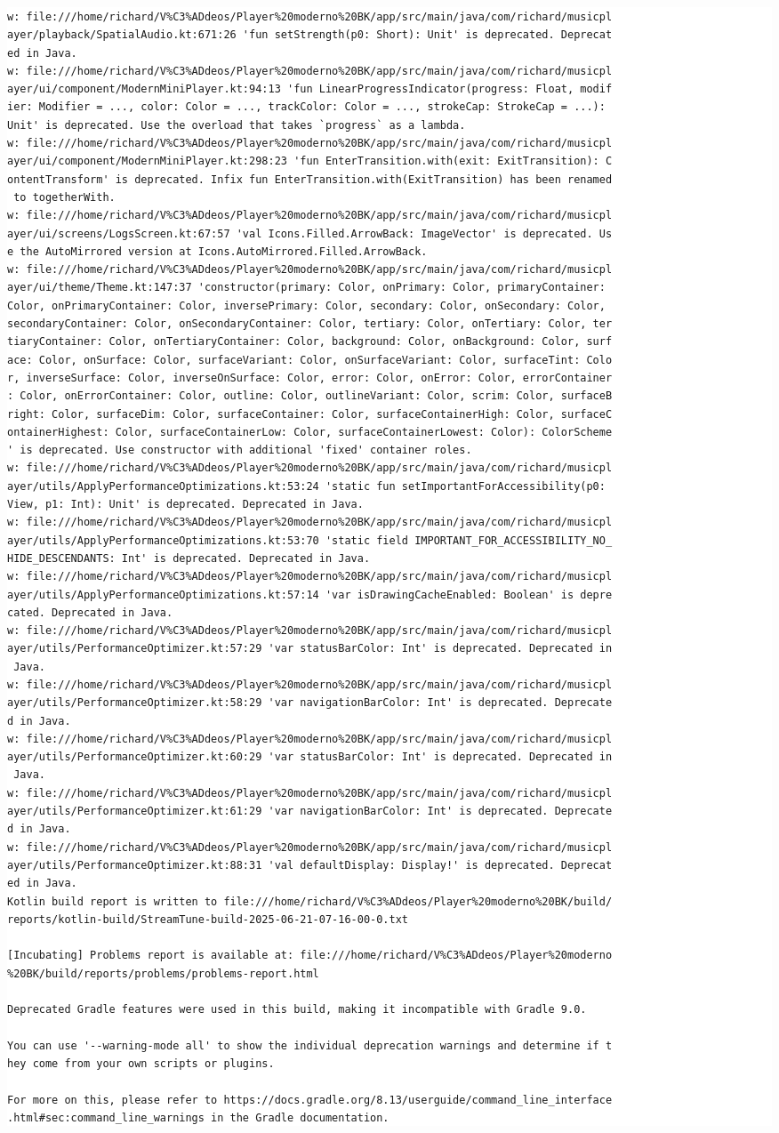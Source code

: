 ```
w: file:///home/richard/V%C3%ADdeos/Player%20moderno%20BK/app/src/main/java/com/richard/musicpl
ayer/playback/SpatialAudio.kt:671:26 'fun setStrength(p0: Short): Unit' is deprecated. Deprecat
ed in Java.
w: file:///home/richard/V%C3%ADdeos/Player%20moderno%20BK/app/src/main/java/com/richard/musicpl
ayer/ui/component/ModernMiniPlayer.kt:94:13 'fun LinearProgressIndicator(progress: Float, modif
ier: Modifier = ..., color: Color = ..., trackColor: Color = ..., strokeCap: StrokeCap = ...):
Unit' is deprecated. Use the overload that takes `progress` as a lambda.
w: file:///home/richard/V%C3%ADdeos/Player%20moderno%20BK/app/src/main/java/com/richard/musicpl
ayer/ui/component/ModernMiniPlayer.kt:298:23 'fun EnterTransition.with(exit: ExitTransition): C
ontentTransform' is deprecated. Infix fun EnterTransition.with(ExitTransition) has been renamed
 to togetherWith.
w: file:///home/richard/V%C3%ADdeos/Player%20moderno%20BK/app/src/main/java/com/richard/musicpl
ayer/ui/screens/LogsScreen.kt:67:57 'val Icons.Filled.ArrowBack: ImageVector' is deprecated. Us
e the AutoMirrored version at Icons.AutoMirrored.Filled.ArrowBack.
w: file:///home/richard/V%C3%ADdeos/Player%20moderno%20BK/app/src/main/java/com/richard/musicpl
ayer/ui/theme/Theme.kt:147:37 'constructor(primary: Color, onPrimary: Color, primaryContainer:
Color, onPrimaryContainer: Color, inversePrimary: Color, secondary: Color, onSecondary: Color,
secondaryContainer: Color, onSecondaryContainer: Color, tertiary: Color, onTertiary: Color, ter
tiaryContainer: Color, onTertiaryContainer: Color, background: Color, onBackground: Color, surf
ace: Color, onSurface: Color, surfaceVariant: Color, onSurfaceVariant: Color, surfaceTint: Colo
r, inverseSurface: Color, inverseOnSurface: Color, error: Color, onError: Color, errorContainer
: Color, onErrorContainer: Color, outline: Color, outlineVariant: Color, scrim: Color, surfaceB
right: Color, surfaceDim: Color, surfaceContainer: Color, surfaceContainerHigh: Color, surfaceC
ontainerHighest: Color, surfaceContainerLow: Color, surfaceContainerLowest: Color): ColorScheme
' is deprecated. Use constructor with additional 'fixed' container roles.
w: file:///home/richard/V%C3%ADdeos/Player%20moderno%20BK/app/src/main/java/com/richard/musicpl
ayer/utils/ApplyPerformanceOptimizations.kt:53:24 'static fun setImportantForAccessibility(p0:
View, p1: Int): Unit' is deprecated. Deprecated in Java.
w: file:///home/richard/V%C3%ADdeos/Player%20moderno%20BK/app/src/main/java/com/richard/musicpl
ayer/utils/ApplyPerformanceOptimizations.kt:53:70 'static field IMPORTANT_FOR_ACCESSIBILITY_NO_
HIDE_DESCENDANTS: Int' is deprecated. Deprecated in Java.
w: file:///home/richard/V%C3%ADdeos/Player%20moderno%20BK/app/src/main/java/com/richard/musicpl
ayer/utils/ApplyPerformanceOptimizations.kt:57:14 'var isDrawingCacheEnabled: Boolean' is depre
cated. Deprecated in Java.
w: file:///home/richard/V%C3%ADdeos/Player%20moderno%20BK/app/src/main/java/com/richard/musicpl
ayer/utils/PerformanceOptimizer.kt:57:29 'var statusBarColor: Int' is deprecated. Deprecated in
 Java.
w: file:///home/richard/V%C3%ADdeos/Player%20moderno%20BK/app/src/main/java/com/richard/musicpl
ayer/utils/PerformanceOptimizer.kt:58:29 'var navigationBarColor: Int' is deprecated. Deprecate
d in Java.
w: file:///home/richard/V%C3%ADdeos/Player%20moderno%20BK/app/src/main/java/com/richard/musicpl
ayer/utils/PerformanceOptimizer.kt:60:29 'var statusBarColor: Int' is deprecated. Deprecated in
 Java.
w: file:///home/richard/V%C3%ADdeos/Player%20moderno%20BK/app/src/main/java/com/richard/musicpl
ayer/utils/PerformanceOptimizer.kt:61:29 'var navigationBarColor: Int' is deprecated. Deprecate
d in Java.
w: file:///home/richard/V%C3%ADdeos/Player%20moderno%20BK/app/src/main/java/com/richard/musicpl
ayer/utils/PerformanceOptimizer.kt:88:31 'val defaultDisplay: Display!' is deprecated. Deprecat
ed in Java.
Kotlin build report is written to file:///home/richard/V%C3%ADdeos/Player%20moderno%20BK/build/
reports/kotlin-build/StreamTune-build-2025-06-21-07-16-00-0.txt

[Incubating] Problems report is available at: file:///home/richard/V%C3%ADdeos/Player%20moderno
%20BK/build/reports/problems/problems-report.html

Deprecated Gradle features were used in this build, making it incompatible with Gradle 9.0.

You can use '--warning-mode all' to show the individual deprecation warnings and determine if t
hey come from your own scripts or plugins.

For more on this, please refer to https://docs.gradle.org/8.13/userguide/command_line_interface
.html#sec:command_line_warnings in the Gradle documentation.

```